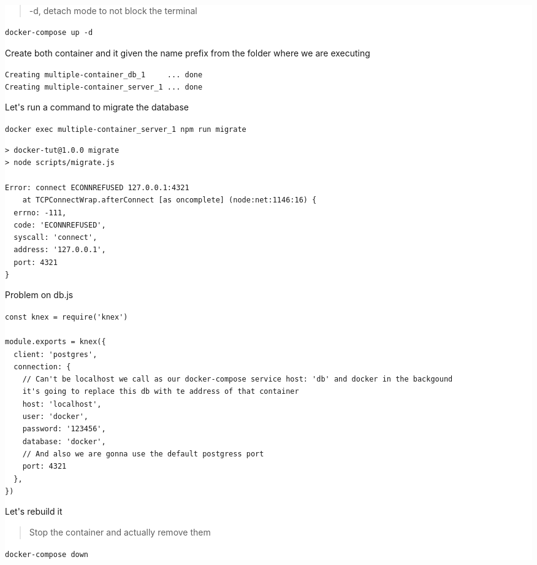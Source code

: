 > -d, detach mode to not block the terminal

`docker-compose up -d`

Create both container and it given the name prefix from the folder where we are executing

```
Creating multiple-container_db_1     ... done
Creating multiple-container_server_1 ... done
```

Let's run a command to migrate the database

`docker exec multiple-container_server_1 npm run migrate`

```
> docker-tut@1.0.0 migrate
> node scripts/migrate.js

Error: connect ECONNREFUSED 127.0.0.1:4321
    at TCPConnectWrap.afterConnect [as oncomplete] (node:net:1146:16) {
  errno: -111,
  code: 'ECONNREFUSED',
  syscall: 'connect',
  address: '127.0.0.1',
  port: 4321
}
```

Problem on db.js

```
const knex = require('knex')

module.exports = knex({
  client: 'postgres',
  connection: {
    // Can't be localhost we call as our docker-compose service host: 'db' and docker in the backgound
    it's going to replace this db with te address of that container
    host: 'localhost',
    user: 'docker',
    password: '123456',
    database: 'docker',
    // And also we are gonna use the default postgress port
    port: 4321
  },
})

```

Let's rebuild it

> Stop the container and actually remove them

`docker-compose down`


